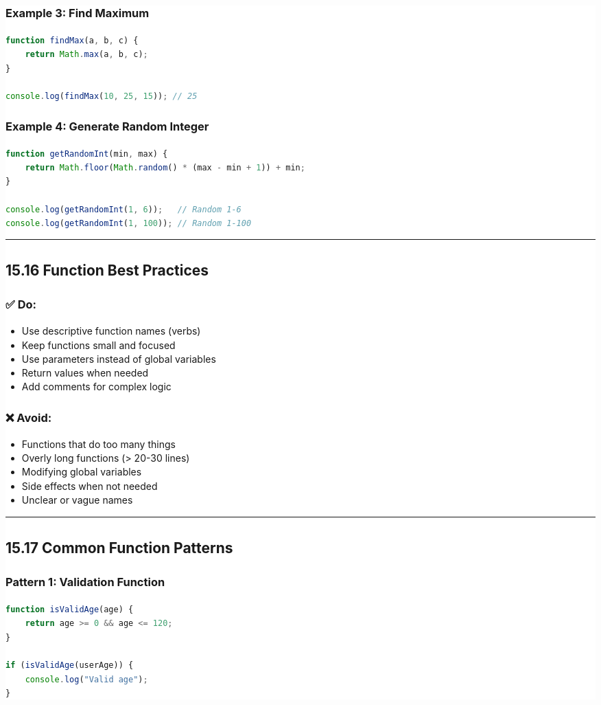 ### Example 3: Find Maximum

```javascript
function findMax(a, b, c) {
    return Math.max(a, b, c);
}

console.log(findMax(10, 25, 15)); // 25
```

### Example 4: Generate Random Integer

```javascript
function getRandomInt(min, max) {
    return Math.floor(Math.random() * (max - min + 1)) + min;
}

console.log(getRandomInt(1, 6));   // Random 1-6
console.log(getRandomInt(1, 100)); // Random 1-100
```

---

## 15.16 Function Best Practices

### ✅ Do:
- Use descriptive function names (verbs)
- Keep functions small and focused
- Use parameters instead of global variables
- Return values when needed
- Add comments for complex logic

### ❌ Avoid:
- Functions that do too many things
- Overly long functions (> 20-30 lines)
- Modifying global variables
- Side effects when not needed
- Unclear or vague names

---

## 15.17 Common Function Patterns

### Pattern 1: Validation Function

```javascript
function isValidAge(age) {
    return age >= 0 && age <= 120;
}

if (isValidAge(userAge)) {
    console.log("Valid age");
}
```
